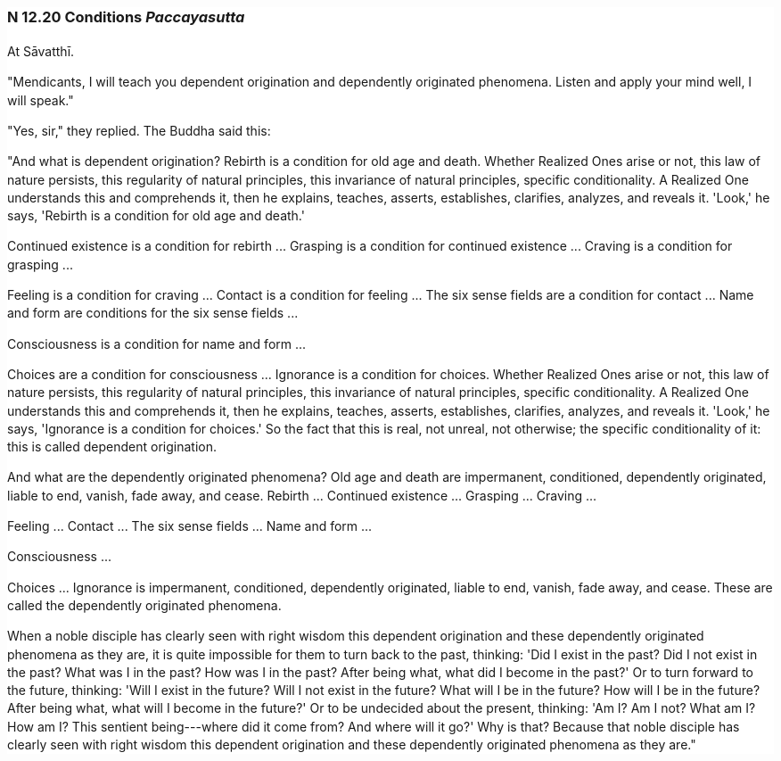 ### N 12.20 Conditions *Paccayasutta*

At Sāvatthī.

"Mendicants, I will teach you dependent origination and dependently
originated phenomena. Listen and apply your mind well, I will speak."

"Yes, sir," they replied. The Buddha said this:

"And what is dependent origination? Rebirth is a condition for old age
and death. Whether Realized Ones arise or not, this law of nature
persists, this regularity of natural principles, this invariance of
natural principles, specific conditionality. A Realized One understands
this and comprehends it, then he explains, teaches, asserts,
establishes, clarifies, analyzes, and reveals it. 'Look,' he says,
'Rebirth is a condition for old age and death.'

Continued existence is a condition for rebirth ... Grasping is a
condition for continued existence ... Craving is a condition for
grasping ...

Feeling is a condition for craving ... Contact is a condition for
feeling ... The six sense fields are a condition for contact ... Name
and form are conditions for the six sense fields ...

Consciousness is a condition for name and form ...

Choices are a condition for consciousness ... Ignorance is a condition
for choices. Whether Realized Ones arise or not, this law of nature
persists, this regularity of natural principles, this invariance of
natural principles, specific conditionality. A Realized One understands
this and comprehends it, then he explains, teaches, asserts,
establishes, clarifies, analyzes, and reveals it. 'Look,' he says,
'Ignorance is a condition for choices.' So the fact that this is real,
not unreal, not otherwise; the specific conditionality of it: this is
called dependent origination.

And what are the dependently originated phenomena? Old age and death are
impermanent, conditioned, dependently originated, liable to end, vanish,
fade away, and cease. Rebirth ... Continued existence ... Grasping ...
Craving ...

Feeling ... Contact ... The six sense fields ... Name and form ...

Consciousness ...

Choices ... Ignorance is impermanent, conditioned, dependently
originated, liable to end, vanish, fade away, and cease. These are
called the dependently originated phenomena.

When a noble disciple has clearly seen with right wisdom this dependent
origination and these dependently originated phenomena as they are, it
is quite impossible for them to turn back to the past, thinking: 'Did I
exist in the past? Did I not exist in the past? What was I in the past?
How was I in the past? After being what, what did I become in the past?'
Or to turn forward to the future, thinking: 'Will I exist in the future?
Will I not exist in the future? What will I be in the future? How will I
be in the future? After being what, what will I become in the future?'
Or to be undecided about the present, thinking: 'Am I? Am I not? What am
I? How am I? This sentient being---where did it come from? And where
will it go?' Why is that? Because that noble disciple has clearly seen
with right wisdom this dependent origination and these dependently
originated phenomena as they are."
